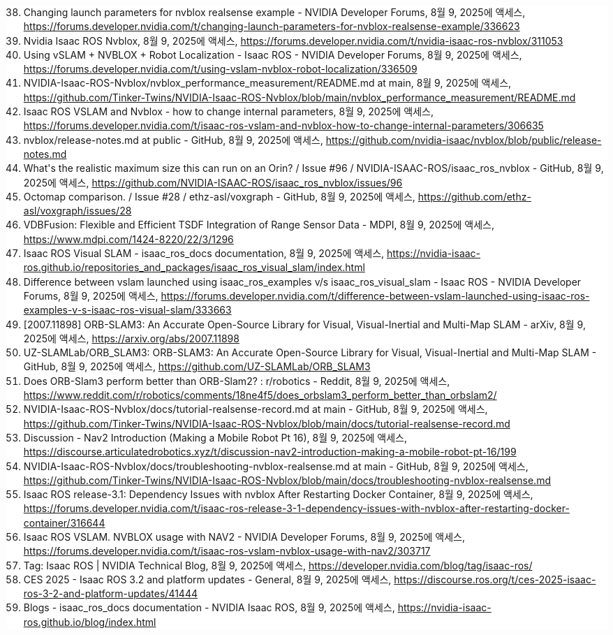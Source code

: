 38. Changing launch parameters for nvblox realsense example - NVIDIA Developer Forums, 8월 9, 2025에 액세스, https://forums.developer.nvidia.com/t/changing-launch-parameters-for-nvblox-realsense-example/336623
39. Nvidia Isaac ROS Nvblox, 8월 9, 2025에 액세스, https://forums.developer.nvidia.com/t/nvidia-isaac-ros-nvblox/311053
40. Using vSLAM + NVBLOX + Robot Localization - Isaac ROS - NVIDIA Developer Forums, 8월 9, 2025에 액세스, https://forums.developer.nvidia.com/t/using-vslam-nvblox-robot-localization/336509
41. NVIDIA-Isaac-ROS-Nvblox/nvblox_performance_measurement/README.md at main, 8월 9, 2025에 액세스, https://github.com/Tinker-Twins/NVIDIA-Isaac-ROS-Nvblox/blob/main/nvblox_performance_measurement/README.md
42. Isaac ROS VSLAM and Nvblox - how to change internal parameters, 8월 9, 2025에 액세스, https://forums.developer.nvidia.com/t/isaac-ros-vslam-and-nvblox-how-to-change-internal-parameters/306635
43. nvblox/release-notes.md at public - GitHub, 8월 9, 2025에 액세스, https://github.com/nvidia-isaac/nvblox/blob/public/release-notes.md
44. What's the realistic maximum size this can run on an Orin? / Issue #96 / NVIDIA-ISAAC-ROS/isaac_ros_nvblox - GitHub, 8월 9, 2025에 액세스, https://github.com/NVIDIA-ISAAC-ROS/isaac_ros_nvblox/issues/96
45. Octomap comparison. / Issue #28 / ethz-asl/voxgraph - GitHub, 8월 9, 2025에 액세스, https://github.com/ethz-asl/voxgraph/issues/28
46. VDBFusion: Flexible and Efficient TSDF Integration of Range Sensor Data - MDPI, 8월 9, 2025에 액세스, https://www.mdpi.com/1424-8220/22/3/1296
47. Isaac ROS Visual SLAM - isaac_ros_docs documentation, 8월 9, 2025에 액세스, https://nvidia-isaac-ros.github.io/repositories_and_packages/isaac_ros_visual_slam/index.html
48. Difference between vslam launched using isaac_ros_examples v/s isaac_ros_visual_slam - Isaac ROS - NVIDIA Developer Forums, 8월 9, 2025에 액세스, https://forums.developer.nvidia.com/t/difference-between-vslam-launched-using-isaac-ros-examples-v-s-isaac-ros-visual-slam/333663
49. [2007.11898] ORB-SLAM3: An Accurate Open-Source Library for Visual, Visual-Inertial and Multi-Map SLAM - arXiv, 8월 9, 2025에 액세스, https://arxiv.org/abs/2007.11898
50. UZ-SLAMLab/ORB_SLAM3: ORB-SLAM3: An Accurate Open-Source Library for Visual, Visual-Inertial and Multi-Map SLAM - GitHub, 8월 9, 2025에 액세스, https://github.com/UZ-SLAMLab/ORB_SLAM3
51. Does ORB-Slam3 perform better than ORB-Slam2? : r/robotics - Reddit, 8월 9, 2025에 액세스, https://www.reddit.com/r/robotics/comments/18ne4f5/does_orbslam3_perform_better_than_orbslam2/
52. NVIDIA-Isaac-ROS-Nvblox/docs/tutorial-realsense-record.md at main - GitHub, 8월 9, 2025에 액세스, https://github.com/Tinker-Twins/NVIDIA-Isaac-ROS-Nvblox/blob/main/docs/tutorial-realsense-record.md
53. Discussion - Nav2 Introduction (Making a Mobile Robot Pt 16), 8월 9, 2025에 액세스, https://discourse.articulatedrobotics.xyz/t/discussion-nav2-introduction-making-a-mobile-robot-pt-16/199
54. NVIDIA-Isaac-ROS-Nvblox/docs/troubleshooting-nvblox-realsense.md at main - GitHub, 8월 9, 2025에 액세스, https://github.com/Tinker-Twins/NVIDIA-Isaac-ROS-Nvblox/blob/main/docs/troubleshooting-nvblox-realsense.md
55. Isaac ROS release-3.1: Dependency Issues with nvblox After Restarting Docker Container, 8월 9, 2025에 액세스, https://forums.developer.nvidia.com/t/isaac-ros-release-3-1-dependency-issues-with-nvblox-after-restarting-docker-container/316644
56. Isaac ROS VSLAM. NVBLOX usage with NAV2 - NVIDIA Developer Forums, 8월 9, 2025에 액세스, https://forums.developer.nvidia.com/t/isaac-ros-vslam-nvblox-usage-with-nav2/303717
57. Tag: Isaac ROS | NVIDIA Technical Blog, 8월 9, 2025에 액세스, https://developer.nvidia.com/blog/tag/isaac-ros/
58. CES 2025 - Isaac ROS 3.2 and platform updates - General, 8월 9, 2025에 액세스, https://discourse.ros.org/t/ces-2025-isaac-ros-3-2-and-platform-updates/41444
59. Blogs - isaac_ros_docs documentation - NVIDIA Isaac ROS, 8월 9, 2025에 액세스, https://nvidia-isaac-ros.github.io/blog/index.html

